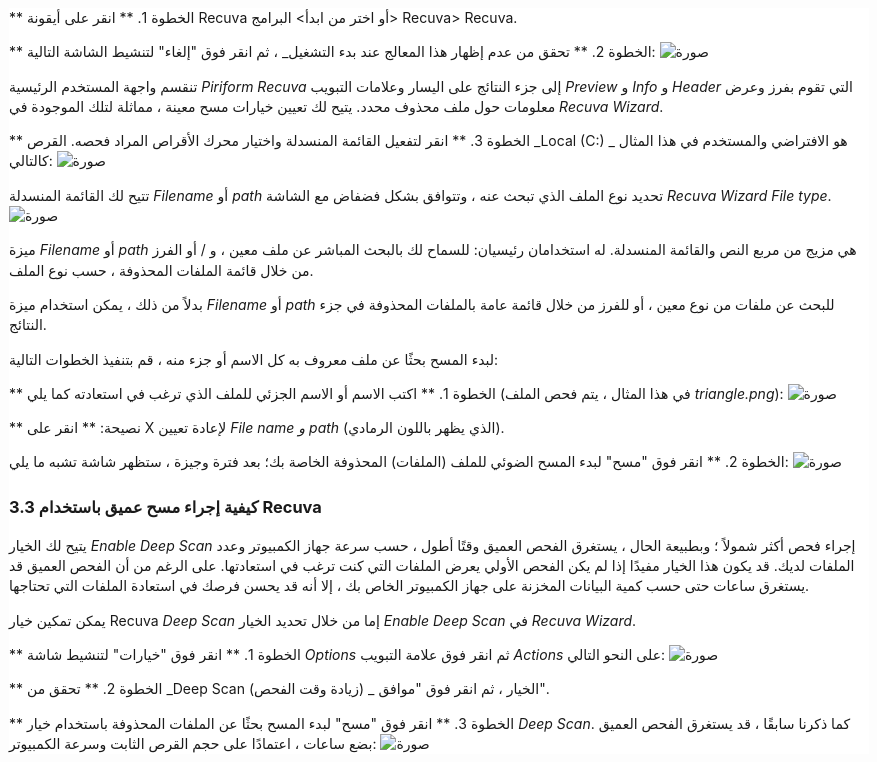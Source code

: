 ** الخطوة 1. ** انقر على أيقونة Recuva أو اختر من ابدأ> البرامج> Recuva> Recuva.

** الخطوة 2. ** تحقق من عدم إظهار هذا المعالج عند بدء التشغيل_ ، ثم انقر فوق "إلغاء" لتنشيط الشاشة التالية: 
![صورة](tool_recuva7.png)

تنقسم واجهة المستخدم الرئيسية _Piriform Recuva_ إلى جزء النتائج على اليسار وعلامات التبويب _Preview_ و _Info_ و _Header_ التي تقوم بفرز وعرض معلومات حول ملف محذوف محدد. يتيح لك تعيين خيارات مسح معينة ، مماثلة لتلك الموجودة في _Recuva Wizard_.

** الخطوة 3. ** انقر لتفعيل القائمة المنسدلة واختيار محرك الأقراص المراد فحصه. القرص _Local (C:) _ هو الافتراضي والمستخدم في هذا المثال كالتالي: 
![صورة](tool_recuva8.png)

تتيح لك القائمة المنسدلة _Filename_ أو _path_ تحديد نوع الملف الذي تبحث عنه ، وتتوافق بشكل فضفاض مع الشاشة _Recuva Wizard File type_.
![صورة](tool_recuva9.png)

ميزة _Filename_ أو _path_ هي مزيج من مربع النص والقائمة المنسدلة. له استخدامان رئيسيان: للسماح لك بالبحث المباشر عن ملف معين ، و / أو الفرز من خلال قائمة الملفات المحذوفة ، حسب نوع الملف.

بدلاً من ذلك ، يمكن استخدام ميزة _Filename_ أو _path_ للبحث عن ملفات من نوع معين ، أو للفرز من خلال قائمة عامة بالملفات المحذوفة في جزء النتائج.

لبدء المسح بحثًا عن ملف معروف به كل الاسم أو جزء منه ، قم بتنفيذ الخطوات التالية:

** الخطوة 1. ** اكتب الاسم أو الاسم الجزئي للملف الذي ترغب في استعادته كما يلي (في هذا المثال ، يتم فحص الملف _triangle.png_):
![صورة](tool_recuva10.png)

** نصيحة: ** انقر على X لإعادة تعيين _File name و path_ (الذي يظهر باللون الرمادي).


الخطوة 2. ** انقر فوق "مسح" لبدء المسح الضوئي للملف (الملفات) المحذوفة الخاصة بك؛ بعد فترة وجيزة ، ستظهر شاشة تشبه ما يلي: 
![صورة](tool_recuva11.png)

### 3.3 كيفية إجراء مسح عميق باستخدام Recuva

يتيح لك الخيار _Enable Deep Scan_ إجراء فحص أكثر شمولاً ؛ وبطبيعة الحال ، يستغرق الفحص العميق وقتًا أطول ، حسب سرعة جهاز الكمبيوتر وعدد الملفات لديك. قد يكون هذا الخيار مفيدًا إذا لم يكن الفحص الأولي يعرض الملفات التي كنت ترغب في استعادتها. على الرغم من أن الفحص العميق قد يستغرق ساعات حتى حسب كمية البيانات المخزنة على جهاز الكمبيوتر الخاص بك ، إلا أنه قد يحسن فرصك في استعادة الملفات التي تحتاجها.

يمكن تمكين خيار Recuva _Deep Scan_ إما من خلال تحديد الخيار _Enable Deep Scan_ في _Recuva Wizard_.

** الخطوة 1. ** انقر فوق "خيارات" لتنشيط شاشة _Options_ ثم انقر فوق علامة التبويب _Actions_ على النحو التالي:
![صورة](tool_recuva12.png)

** الخطوة 2. ** تحقق من _Deep Scan (زيادة وقت الفحص) _ الخيار ، ثم انقر فوق "موافق".

** الخطوة 3. ** انقر فوق "مسح" لبدء المسح بحثًا عن الملفات المحذوفة باستخدام خيار _Deep Scan_. كما ذكرنا سابقًا ، قد يستغرق الفحص العميق بضع ساعات ، اعتمادًا على حجم القرص الثابت وسرعة الكمبيوتر:
![صورة](tool_recuva13.png)
